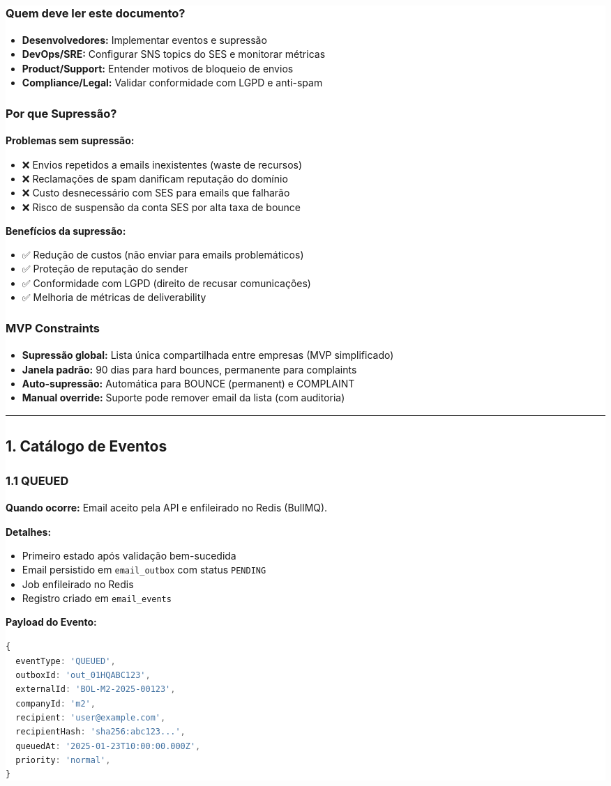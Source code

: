 ### Quem deve ler este documento?

- **Desenvolvedores:** Implementar eventos e supressão
- **DevOps/SRE:** Configurar SNS topics do SES e monitorar métricas
- **Product/Support:** Entender motivos de bloqueio de envios
- **Compliance/Legal:** Validar conformidade com LGPD e anti-spam

### Por que Supressão?

**Problemas sem supressão:**
- ❌ Envios repetidos a emails inexistentes (waste de recursos)
- ❌ Reclamações de spam danificam reputação do domínio
- ❌ Custo desnecessário com SES para emails que falharão
- ❌ Risco de suspensão da conta SES por alta taxa de bounce

**Benefícios da supressão:**
- ✅ Redução de custos (não enviar para emails problemáticos)
- ✅ Proteção de reputação do sender
- ✅ Conformidade com LGPD (direito de recusar comunicações)
- ✅ Melhoria de métricas de deliverability

### MVP Constraints

- **Supressão global:** Lista única compartilhada entre empresas (MVP simplificado)
- **Janela padrão:** 90 dias para hard bounces, permanente para complaints
- **Auto-supressão:** Automática para BOUNCE (permanent) e COMPLAINT
- **Manual override:** Suporte pode remover email da lista (com auditoria)

---

## 1. Catálogo de Eventos

### 1.1 QUEUED

**Quando ocorre:** Email aceito pela API e enfileirado no Redis (BullMQ).

**Detalhes:**
- Primeiro estado após validação bem-sucedida
- Email persistido em `email_outbox` com status `PENDING`
- Job enfileirado no Redis
- Registro criado em `email_events`

**Payload do Evento:**

```typescript
{
  eventType: 'QUEUED',
  outboxId: 'out_01HQABC123',
  externalId: 'BOL-M2-2025-00123',
  companyId: 'm2',
  recipient: 'user@example.com',
  recipientHash: 'sha256:abc123...',
  queuedAt: '2025-01-23T10:00:00.000Z',
  priority: 'normal',
}
```

